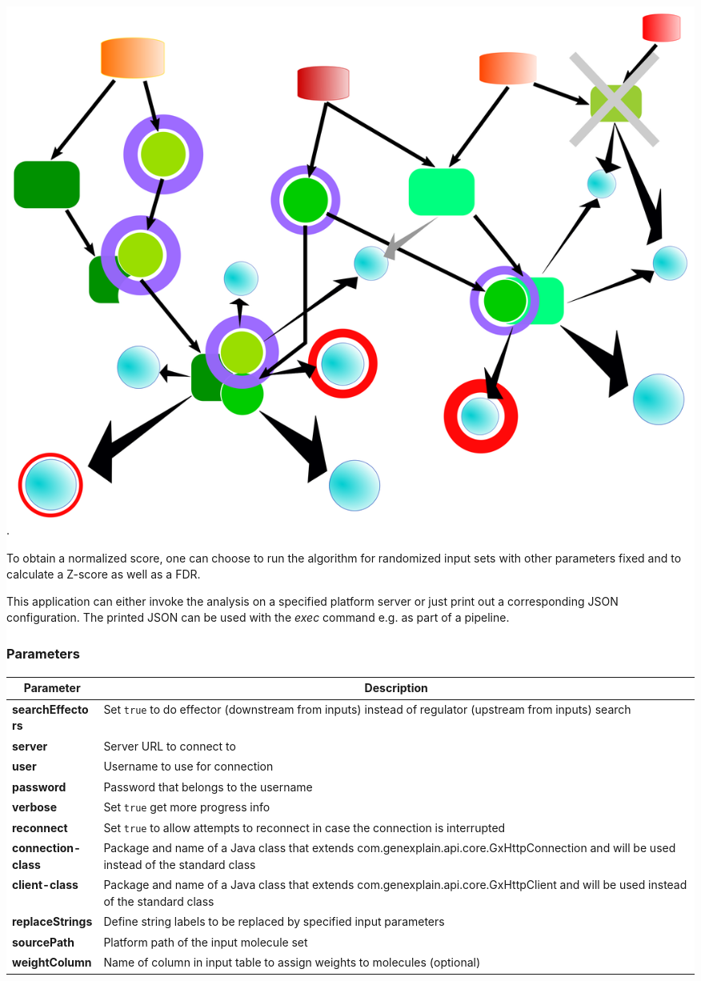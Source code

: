 ![Figure](figures/decorated_network_300.png).

To obtain a normalized score, one can choose to run the algorithm for randomized input sets with other parameters fixed  and to calculate a Z-score as well as a FDR.

This application can either invoke the analysis on a specified platform server or just print out a corresponding JSON configuration. The printed JSON can be used with the _exec_ command e.g. as part of a pipeline.

### Parameters

| Parameter                                    | Description                                           |
|----------------------------------------------|-------------------------------------------------------|
| **searchEffectors**                          | Set `true` to do effector (downstream from inputs) instead of regulator (upstream from inputs) search |
| **server**                                   | Server URL to connect to                              |
| **user**                                     | Username to use for connection                        |
| **password**                                 | Password that belongs to the username                 |
| **verbose**                                  | Set `true` get more progress info                     |
| **reconnect**                                | Set `true` to allow attempts to reconnect in case the connection is interrupted |
| **connection-class**                         | Package and name of a Java class that extends com.genexplain.api.core.GxHttpConnection and will be used instead of the standard class |
| **client-class**                             | Package and name of a Java class that extends com.genexplain.api.core.GxHttpClient and will be used instead of the standard class |
| **replaceStrings**                           | Define string labels to be replaced by specified input parameters |
| **sourcePath**                               | Platform path of the input molecule set |
| **weightColumn**                             | Name of column in input table to assign weights to molecules (optional) |